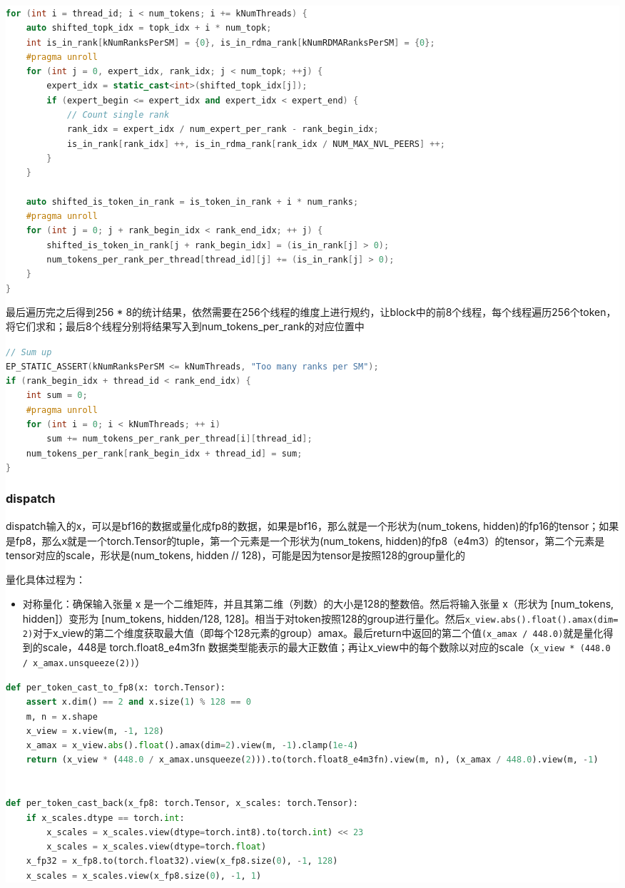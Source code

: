 ```cpp
for (int i = thread_id; i < num_tokens; i += kNumThreads) {
    auto shifted_topk_idx = topk_idx + i * num_topk;
    int is_in_rank[kNumRanksPerSM] = {0}, is_in_rdma_rank[kNumRDMARanksPerSM] = {0};
    #pragma unroll
    for (int j = 0, expert_idx, rank_idx; j < num_topk; ++j) {
        expert_idx = static_cast<int>(shifted_topk_idx[j]);
        if (expert_begin <= expert_idx and expert_idx < expert_end) {
            // Count single rank
            rank_idx = expert_idx / num_expert_per_rank - rank_begin_idx;
            is_in_rank[rank_idx] ++, is_in_rdma_rank[rank_idx / NUM_MAX_NVL_PEERS] ++;
        }
    }

    auto shifted_is_token_in_rank = is_token_in_rank + i * num_ranks;
    #pragma unroll
    for (int j = 0; j + rank_begin_idx < rank_end_idx; ++ j) {
        shifted_is_token_in_rank[j + rank_begin_idx] = (is_in_rank[j] > 0);
        num_tokens_per_rank_per_thread[thread_id][j] += (is_in_rank[j] > 0);
    }
}
```

最后遍历完之后得到256 * 8的统计结果，依然需要在256个线程的维度上进行规约，让block中的前8个线程，每个线程遍历256个token，将它们求和；最后8个线程分别将结果写入到num_tokens_per_rank的对应位置中

```cpp
// Sum up
EP_STATIC_ASSERT(kNumRanksPerSM <= kNumThreads, "Too many ranks per SM");
if (rank_begin_idx + thread_id < rank_end_idx) {
    int sum = 0;
    #pragma unroll
    for (int i = 0; i < kNumThreads; ++ i)
        sum += num_tokens_per_rank_per_thread[i][thread_id];
    num_tokens_per_rank[rank_begin_idx + thread_id] = sum;
}
```

### dispatch

dispatch输入的x，可以是bf16的数据或量化成fp8的数据，如果是bf16，那么就是一个形状为(num_tokens, hidden)的fp16的tensor；如果是fp8，那么x就是一个torch.Tensor的tuple，第一个元素是一个形状为(num_tokens, hidden)的fp8（e4m3）的tensor，第二个元素是tensor对应的scale，形状是(num_tokens, hidden // 128)，可能是因为tensor是按照128的group量化的

量化具体过程为：

- 对称量化：确保输入张量 x 是一个二维矩阵，并且其第二维（列数）的大小是128的整数倍。然后将输入张量 x（形状为 [num_tokens, hidden]）变形为 [num_tokens, hidden/128, 128]。相当于对token按照128的group进行量化。然后`x_view.abs().float().amax(dim=2)`对于x_view的第二个维度获取最大值（即每个128元素的group）amax。最后return中返回的第二个值`(x_amax / 448.0)`就是量化得到的scale，448是 torch.float8_e4m3fn 数据类型能表示的最大正数值；再让x_view中的每个数除以对应的scale（`x_view * (448.0 / x_amax.unsqueeze(2))`）

```python
def per_token_cast_to_fp8(x: torch.Tensor):
    assert x.dim() == 2 and x.size(1) % 128 == 0
    m, n = x.shape
    x_view = x.view(m, -1, 128)
    x_amax = x_view.abs().float().amax(dim=2).view(m, -1).clamp(1e-4)
    return (x_view * (448.0 / x_amax.unsqueeze(2))).to(torch.float8_e4m3fn).view(m, n), (x_amax / 448.0).view(m, -1)


def per_token_cast_back(x_fp8: torch.Tensor, x_scales: torch.Tensor):
    if x_scales.dtype == torch.int:
        x_scales = x_scales.view(dtype=torch.int8).to(torch.int) << 23
        x_scales = x_scales.view(dtype=torch.float)
    x_fp32 = x_fp8.to(torch.float32).view(x_fp8.size(0), -1, 128)
    x_scales = x_scales.view(x_fp8.size(0), -1, 1)
```